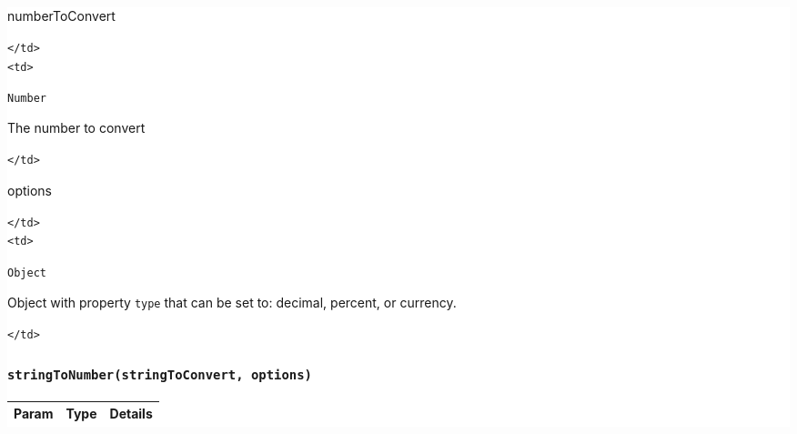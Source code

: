   <tr>
    <td>
      numberToConvert
      
      
    </td>
    <td>
      
<code>Number</code>
    </td>
    <td>
      <p>The number to convert</p>

      
    </td>
  </tr>
  
  <tr>
    <td>
      options
      
      
    </td>
    <td>
      
<code>Object</code>
    </td>
    <td>
      <p>Object with property <code>type</code> that can be set to: decimal, percent, or currency.</p>

      
    </td>
  </tr>
  
  </tbody>
</table>







<div id="stringToNumber"></div>
<h3><code>stringToNumber(stringToConvert,&nbsp;options)</code>
  
</h3>







<table class="table param-table" style="margin:0;">
  <thead>
  <tr>
    <th>Param</th>
    <th>Type</th>
    <th>Details</th>
  </tr>
  </thead>
  <tbody>
  